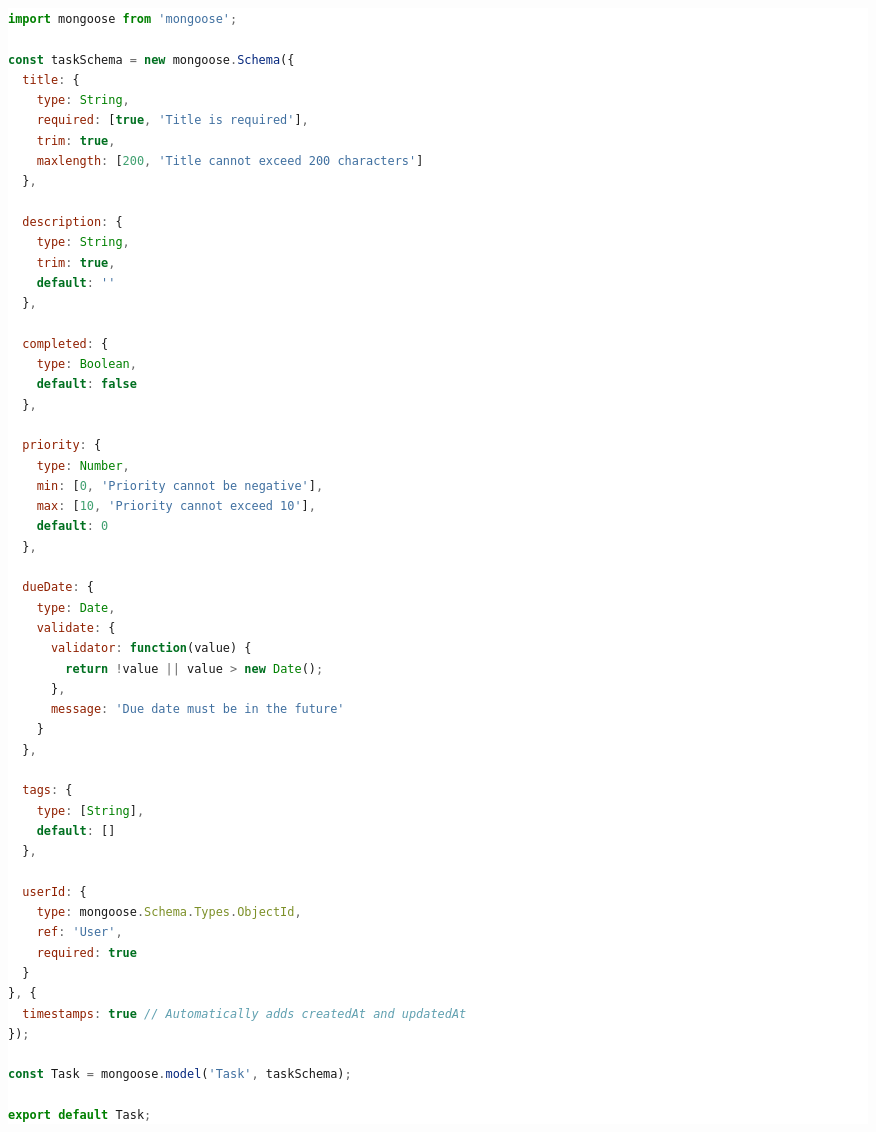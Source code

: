 ```javascript
import mongoose from 'mongoose';

const taskSchema = new mongoose.Schema({
  title: {
    type: String,
    required: [true, 'Title is required'],
    trim: true,
    maxlength: [200, 'Title cannot exceed 200 characters']
  },

  description: {
    type: String,
    trim: true,
    default: ''
  },

  completed: {
    type: Boolean,
    default: false
  },

  priority: {
    type: Number,
    min: [0, 'Priority cannot be negative'],
    max: [10, 'Priority cannot exceed 10'],
    default: 0
  },

  dueDate: {
    type: Date,
    validate: {
      validator: function(value) {
        return !value || value > new Date();
      },
      message: 'Due date must be in the future'
    }
  },

  tags: {
    type: [String],
    default: []
  },

  userId: {
    type: mongoose.Schema.Types.ObjectId,
    ref: 'User',
    required: true
  }
}, {
  timestamps: true // Automatically adds createdAt and updatedAt
});

const Task = mongoose.model('Task', taskSchema);

export default Task;
```
